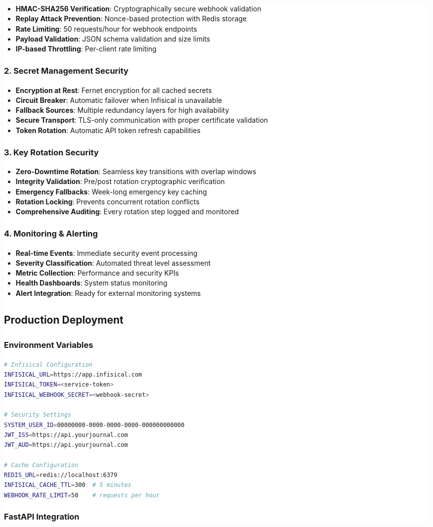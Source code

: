 - **HMAC-SHA256 Verification**: Cryptographically secure webhook validation
- **Replay Attack Prevention**: Nonce-based protection with Redis storage
- **Rate Limiting**: 50 requests/hour for webhook endpoints
- **Payload Validation**: JSON schema validation and size limits
- **IP-based Throttling**: Per-client rate limiting

### 2. Secret Management Security

- **Encryption at Rest**: Fernet encryption for all cached secrets
- **Circuit Breaker**: Automatic failover when Infisical is unavailable
- **Fallback Sources**: Multiple redundancy layers for high availability
- **Secure Transport**: TLS-only communication with proper certificate validation
- **Token Rotation**: Automatic API token refresh capabilities

### 3. Key Rotation Security

- **Zero-Downtime Rotation**: Seamless key transitions with overlap windows
- **Integrity Validation**: Pre/post rotation cryptographic verification
- **Emergency Fallbacks**: Week-long emergency key caching
- **Rotation Locking**: Prevents concurrent rotation conflicts
- **Comprehensive Auditing**: Every rotation step logged and monitored

### 4. Monitoring & Alerting

- **Real-time Events**: Immediate security event processing
- **Severity Classification**: Automated threat level assessment
- **Metric Collection**: Performance and security KPIs
- **Health Dashboards**: System status monitoring
- **Alert Integration**: Ready for external monitoring systems

## Production Deployment

### Environment Variables

```bash
# Infisical Configuration
INFISICAL_URL=https://app.infisical.com
INFISICAL_TOKEN=<service-token>
INFISICAL_WEBHOOK_SECRET=<webhook-secret>

# Security Settings  
SYSTEM_USER_ID=00000000-0000-0000-0000-000000000000
JWT_ISS=https://api.yourjournal.com
JWT_AUD=https://api.yourjournal.com

# Cache Configuration
REDIS_URL=redis://localhost:6379
INFISICAL_CACHE_TTL=300  # 5 minutes
WEBHOOK_RATE_LIMIT=50    # requests per hour
```

### FastAPI Integration
